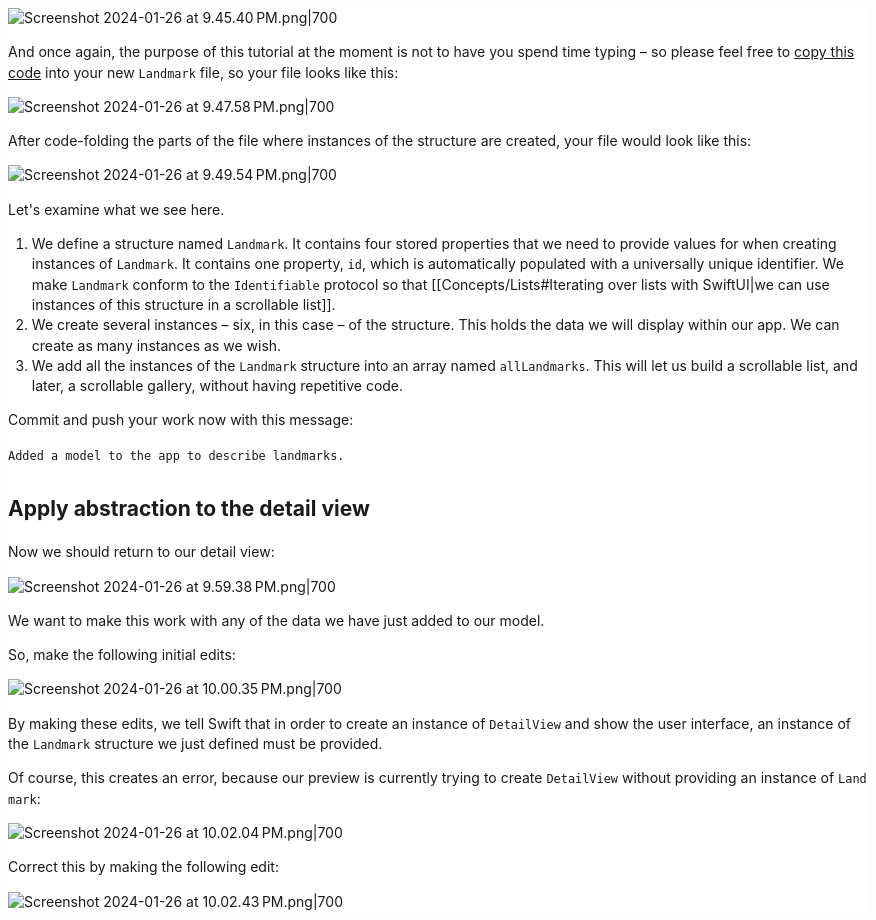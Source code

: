 ![Screenshot 2024-01-26 at 9.45.40 PM.png|700](/img/user/Media/Screenshot%202024-01-26%20at%209.45.40%E2%80%AFPM.png)

And once again, the purpose of this tutorial at the moment is not to have you spend time typing – so please feel free to [copy this code](https://gist.githubusercontent.com/lcs-rgordon/9f3906ff846c3241d3c79a6733ea9006/raw/e64f82707af9c192b4230a8d11f19d57681bc200/Landmark.swift) into your new `Landmark` file, so your file looks like this:

![Screenshot 2024-01-26 at 9.47.58 PM.png|700](/img/user/Media/Screenshot%202024-01-26%20at%209.47.58%E2%80%AFPM.png)

After code-folding the parts of the file where instances of the structure are created, your file would look like this:

![Screenshot 2024-01-26 at 9.49.54 PM.png|700](/img/user/Media/Screenshot%202024-01-26%20at%209.49.54%E2%80%AFPM.png)

Let's examine what we see here.

1. We define a structure named `Landmark`. It contains four stored properties that we need to provide values for when creating instances of `Landmark`. It contains one property, `id`, which is automatically populated with a universally unique identifier. We make `Landmark` conform to the `Identifiable` protocol so that [[Concepts/Lists#Iterating over lists with SwiftUI\|we can use instances of this structure in a scrollable list]].
2. We create several instances – six, in this case – of the structure. This holds the data we will display within our app. We can create as many instances as we wish.
3. We add all the instances of the `Landmark` structure into an array named `allLandmarks`. This will let us build a scrollable list, and later, a scrollable gallery, without having repetitive code.

Commit and push your work now with this message:

```
Added a model to the app to describe landmarks.
```

## Apply abstraction to the detail view

Now we should return to our detail view:

![Screenshot 2024-01-26 at 9.59.38 PM.png|700](/img/user/Media/Screenshot%202024-01-26%20at%209.59.38%E2%80%AFPM.png)

We want to make this work with any of the data we have just added to our model.

So, make the following initial edits:

![Screenshot 2024-01-26 at 10.00.35 PM.png|700](/img/user/Media/Screenshot%202024-01-26%20at%2010.00.35%E2%80%AFPM.png)

By making these edits, we tell Swift that in order to create an instance of `DetailView` and show the user interface, an instance of the `Landmark` structure we just defined must be provided.

Of course, this creates an error, because our preview is currently trying to create `DetailView` without providing an instance of `Landmark`:

![Screenshot 2024-01-26 at 10.02.04 PM.png|700](/img/user/Media/Screenshot%202024-01-26%20at%2010.02.04%E2%80%AFPM.png)

Correct this by making the following edit:

![Screenshot 2024-01-26 at 10.02.43 PM.png|700](/img/user/Media/Screenshot%202024-01-26%20at%2010.02.43%E2%80%AFPM.png)
